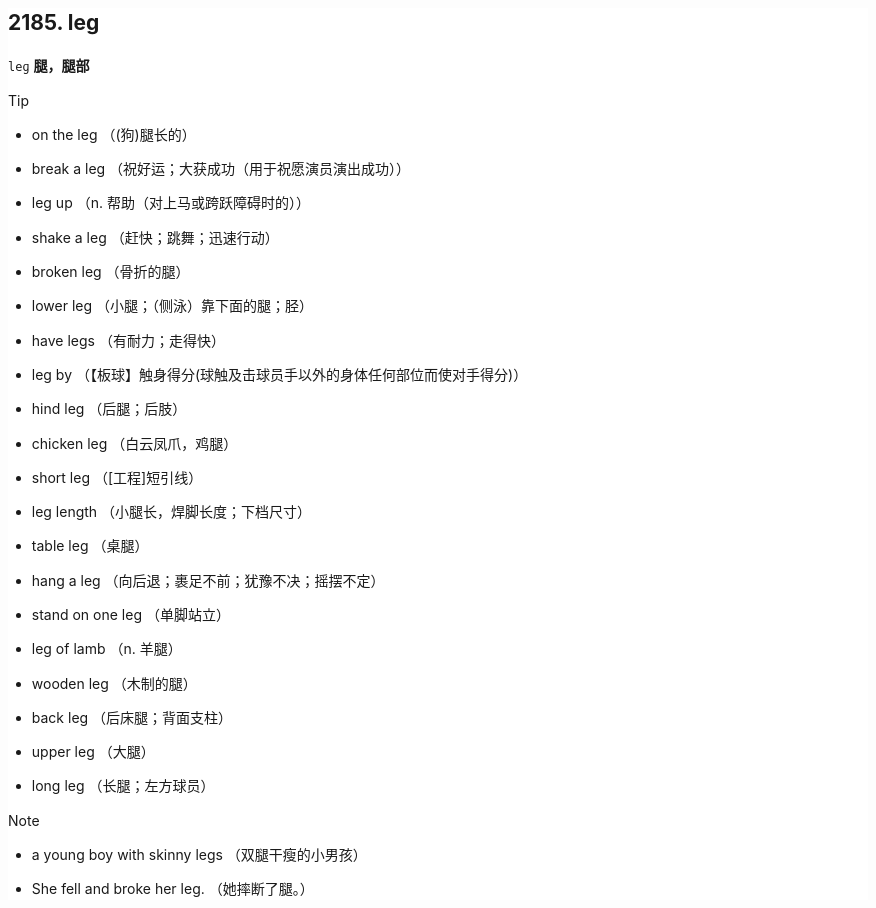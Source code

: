 ## 2185. leg

`leɡ`  **腿，腿部**

> [!TIP]
>
> - on the leg （(狗)腿长的）
>
> - break a leg （祝好运；大获成功（用于祝愿演员演出成功））
>
> - leg up （n. 帮助（对上马或跨跃障碍时的））
>
> - shake a leg （赶快；跳舞；迅速行动）
>
> - broken leg （骨折的腿）
>
> - lower leg （小腿；（侧泳）靠下面的腿；胫）
>
> - have legs （有耐力；走得快）
>
> - leg by （【板球】触身得分(球触及击球员手以外的身体任何部位而使对手得分)）
>
> - hind leg （后腿；后肢）
>
> - chicken leg （白云凤爪，鸡腿）
>
> - short leg （[工程]短引线）
>
> - leg length （小腿长，焊脚长度；下档尺寸）
>
> - table leg （桌腿）
>
> - hang a leg （向后退；裹足不前；犹豫不决；摇摆不定）
>
> - stand on one leg （单脚站立）
>
> - leg of lamb （n. 羊腿）
>
> - wooden leg （木制的腿）
>
> - back leg （后床腿；背面支柱）
>
> - upper leg （大腿）
>
> - long leg （长腿；左方球员）
>

> [!NOTE]
>
> - a young boy with skinny legs （双腿干瘦的小男孩）
>
> - She fell and broke her leg. （她摔断了腿。）
>
